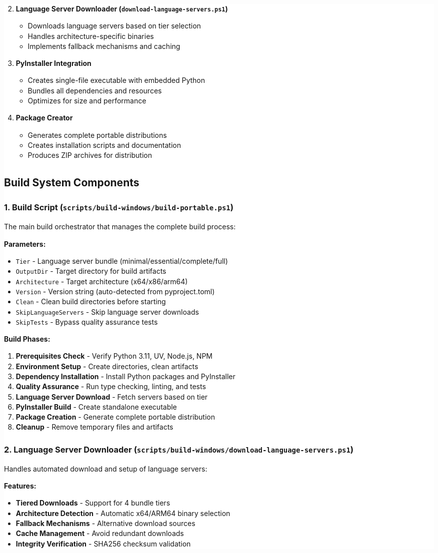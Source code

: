 2. **Language Server Downloader (`download-language-servers.ps1`)**
   - Downloads language servers based on tier selection
   - Handles architecture-specific binaries
   - Implements fallback mechanisms and caching

3. **PyInstaller Integration**
   - Creates single-file executable with embedded Python
   - Bundles all dependencies and resources
   - Optimizes for size and performance

4. **Package Creator**
   - Generates complete portable distributions
   - Creates installation scripts and documentation
   - Produces ZIP archives for distribution

## Build System Components

### 1. Build Script (`scripts/build-windows/build-portable.ps1`)

The main build orchestrator that manages the complete build process:

**Parameters:**
- `Tier` - Language server bundle (minimal/essential/complete/full)
- `OutputDir` - Target directory for build artifacts
- `Architecture` - Target architecture (x64/x86/arm64)
- `Version` - Version string (auto-detected from pyproject.toml)
- `Clean` - Clean build directories before starting
- `SkipLanguageServers` - Skip language server downloads
- `SkipTests` - Bypass quality assurance tests

**Build Phases:**
1. **Prerequisites Check** - Verify Python 3.11, UV, Node.js, NPM
2. **Environment Setup** - Create directories, clean artifacts
3. **Dependency Installation** - Install Python packages and PyInstaller
4. **Quality Assurance** - Run type checking, linting, and tests
5. **Language Server Download** - Fetch servers based on tier
6. **PyInstaller Build** - Create standalone executable
7. **Package Creation** - Generate complete portable distribution
8. **Cleanup** - Remove temporary files and artifacts

### 2. Language Server Downloader (`scripts/build-windows/download-language-servers.ps1`)

Handles automated download and setup of language servers:

**Features:**
- **Tiered Downloads** - Support for 4 bundle tiers
- **Architecture Detection** - Automatic x64/ARM64 binary selection
- **Fallback Mechanisms** - Alternative download sources
- **Cache Management** - Avoid redundant downloads
- **Integrity Verification** - SHA256 checksum validation
